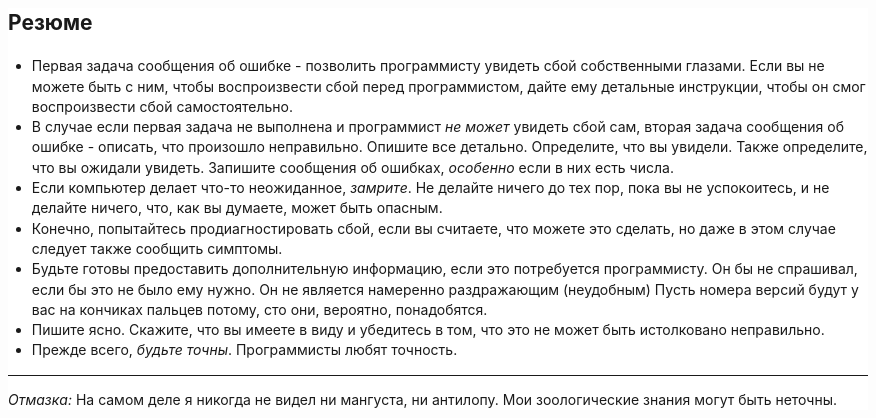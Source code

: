 ## Резюме

*   Первая задача сообщения об ошибке - позволить программисту увидеть сбой собственными глазами. Если вы не можете быть с ним, чтобы воспроизвести сбой перед программистом, дайте ему детальные инструкции, чтобы он смог воспроизвести сбой самостоятельно.
*   В случае если первая задача не выполнена и программист _не может_ увидеть сбой сам, вторая задача сообщения об ошибке - описать, что произошло неправильно. Опишите все детально. Определите, что вы увидели. Также определите, что вы ожидали увидеть. Запишите сообщения об ошибках, _особенно_ если в них есть числа.
*   Если компьютер делает что-то неожиданное, _замрите_. Не делайте ничего до тех пор, пока вы не успокоитесь, и не делайте ничего, что, как вы думаете, может быть опасным.
*   Конечно, попытайтесь продиагностировать сбой, если вы считаете, что можете это сделать, но даже в этом случае следует также сообщить симптомы.
*   Будьте готовы предоставить дополнительную информацию, если это потребуется программисту. Он бы не спрашивал, если бы это не было ему нужно. Он не является намеренно раздражающим (неудобным) Пусть номера версий будут у вас на кончиках пальцев потому, сто они, вероятно, понадобятся.
*   Пишите ясно. Скажите, что вы имеете в виду и убедитесь в том, что это не может быть истолковано неправильно.
*   Прежде всего, _будьте точны_. Программисты любят точность.

* * *

_Отмазка:_ На самом деле я никогда не видел ни мангуста, ни антилопу. Мои зоологические знания могут быть неточны.